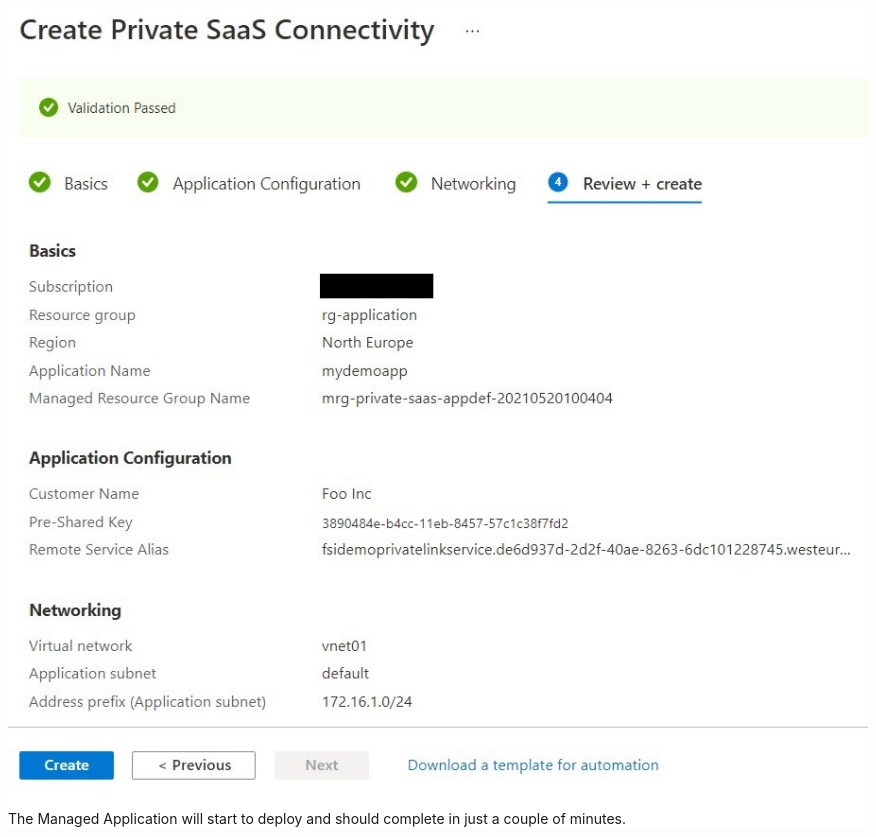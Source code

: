 ![Managed Application deployment step 4](../../images/app-deploy-step-4.jpg)

The Managed Application will start to deploy and should complete in just a couple of minutes.
